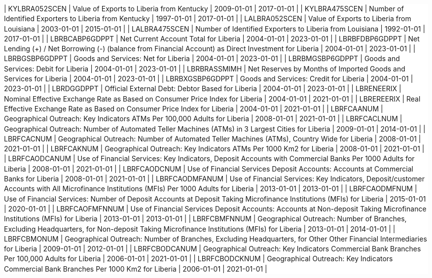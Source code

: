 | KYLBRA052SCEN       | Value of Exports to Liberia from Kentucky                                                                                                                         | 2009-01-01          | 2017-01-01        |
| KYLBRA475SCEN       | Number of Identified Exporters to Liberia from Kentucky                                                                                                           | 1997-01-01          | 2017-01-01        |
| LALBRA052SCEN       | Value of Exports to Liberia from Louisiana                                                                                                                        | 2003-01-01          | 2015-01-01        |
| LALBRA475SCEN       | Number of Identified Exporters to Liberia from Louisiana                                                                                                          | 1992-01-01          | 2017-01-01        |
| LBRBCABP6GDPPT      | Net Current Account Total for Liberia                                                                                                                             | 2004-01-01          | 2023-01-01        |
| LBRBFDBP6GDPPT      | Net Lending (+) / Net Borrowing (-) (balance from Financial Account) as Direct Investment for Liberia                                                             | 2004-01-01          | 2023-01-01        |
| LBRBGSBP6GDPPT      | Goods and Services: Net for Liberia                                                                                                                               | 2004-01-01          | 2023-01-01        |
| LBRBMGSBP6GDPPT     | Goods and Services: Debit for Liberia                                                                                                                             | 2004-01-01          | 2023-01-01        |
| LBRBRASSMIMH        | Net Reserves by Months of Imported Goods and Services for Liberia                                                                                                 | 2004-01-01          | 2023-01-01        |
| LBRBXGSBP6GDPPT     | Goods and Services: Credit for Liberia                                                                                                                            | 2004-01-01          | 2023-01-01        |
| LBRDGGDPPT          | Official External Debt: Debtor Based for Liberia                                                                                                                  | 2004-01-01          | 2023-01-01        |
| LBRENEERIX          | Nominal Effective Exchange Rate as Based on Consumer Price Index for Liberia                                                                                      | 2004-01-01          | 2021-01-01        |
| LBREREERIX          | Real Effective Exchange Rate as Based on Consumer Price Index for Liberia                                                                                         | 2004-01-01          | 2021-01-01        |
| LBRFCAANUM          | Geographical Outreach: Key Indicators ATMs Per 100,000 Adults for Liberia                                                                                         | 2008-01-01          | 2021-01-01        |
| LBRFCACLNUM         | Geographical Outreach: Number of Automated Teller Machines (ATMs) in 3 Largest Cities for Liberia                                                                 | 2009-01-01          | 2014-01-01        |
| LBRFCACNUM          | Geographical Outreach: Number of Automated Teller Machines (ATMs), Country Wide for Liberia                                                                       | 2008-01-01          | 2021-01-01        |
| LBRFCAKNUM          | Geographical Outreach: Key Indicators ATMs Per 1000 Km2 for Liberia                                                                                               | 2008-01-01          | 2021-01-01        |
| LBRFCAODCANUM       | Use of Financial Services: Key Indicators, Deposit Accounts with Commercial Banks Per 1000 Adults for Liberia                                                     | 2008-01-01          | 2021-01-01        |
| LBRFCAODCNUM        | Use of Financial Services Deposit Accounts: Accounts at Commercial Banks for Liberia                                                                              | 2008-01-01          | 2021-01-01        |
| LBRFCAODMFANUM      | Use of Financial Services: Key Indicators, Deposit/customer Accounts with All Microfinance Institutions (MFIs) Per 1000 Adults for Liberia                        | 2013-01-01          | 2013-01-01        |
| LBRFCAODMFNUM       | Use of Financial Services: Number of Deposit Accounts at Deposit Taking Microfinance Institutions (MFIs) for Liberia                                              | 2015-01-01          | 2020-01-01        |
| LBRFCAOFMFNNUM      | Use of Financial Services Deposit Accounts: Accounts at Non-deposit Taking Microfinance Institutions (MFIs) for Liberia                                           | 2013-01-01          | 2013-01-01        |
| LBRFCBMFNNUM        | Geographical Outreach: Number of Branches, Excluding Headquarters, for Non-deposit Taking Microfinance Institutions (MFIs) for Liberia                            | 2013-01-01          | 2014-01-01        |
| LBRFCBMONUM         | Geographical Outreach: Number of Branches, Excluding Headquarters, for Other Other Financial Intermediaries for Liberia                                           | 2009-01-01          | 2012-01-01        |
| LBRFCBODCANUM       | Geographical Outreach: Key Indicators Commercial Bank Branches Per 100,000 Adults for Liberia                                                                     | 2006-01-01          | 2021-01-01        |
| LBRFCBODCKNUM       | Geographical Outreach: Key Indicators Commercial Bank Branches Per 1000 Km2 for Liberia                                                                           | 2006-01-01          | 2021-01-01        |